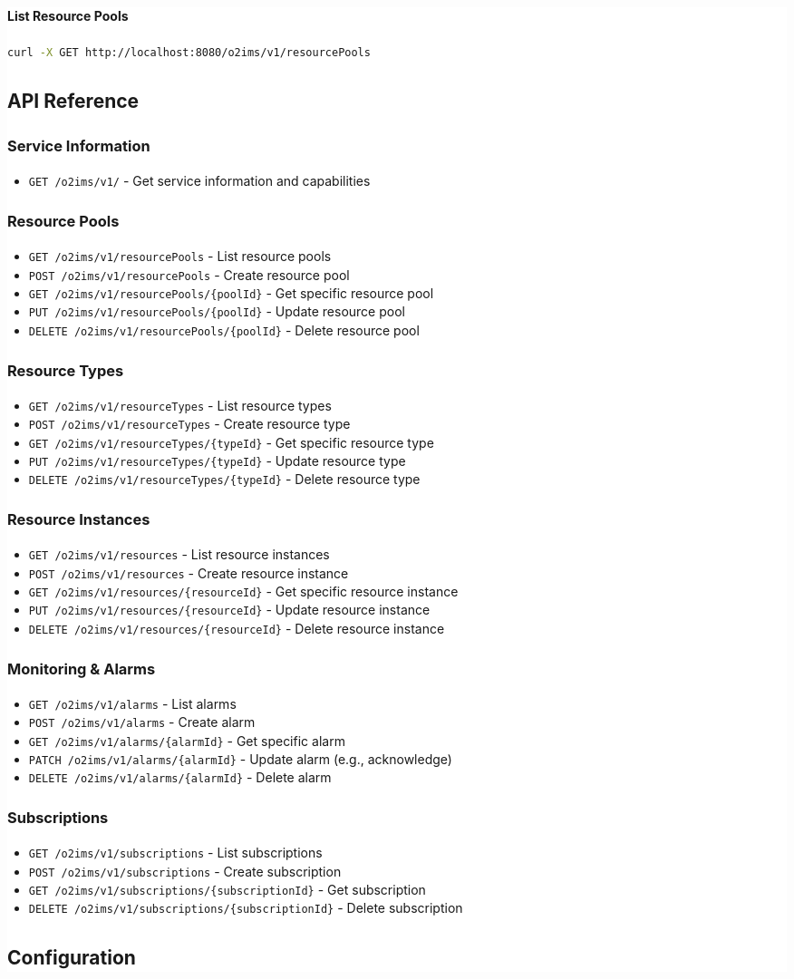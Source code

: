 #### List Resource Pools

```bash
curl -X GET http://localhost:8080/o2ims/v1/resourcePools
```

## API Reference

### Service Information

- `GET /o2ims/v1/` - Get service information and capabilities

### Resource Pools

- `GET /o2ims/v1/resourcePools` - List resource pools
- `POST /o2ims/v1/resourcePools` - Create resource pool
- `GET /o2ims/v1/resourcePools/{poolId}` - Get specific resource pool
- `PUT /o2ims/v1/resourcePools/{poolId}` - Update resource pool
- `DELETE /o2ims/v1/resourcePools/{poolId}` - Delete resource pool

### Resource Types

- `GET /o2ims/v1/resourceTypes` - List resource types
- `POST /o2ims/v1/resourceTypes` - Create resource type
- `GET /o2ims/v1/resourceTypes/{typeId}` - Get specific resource type
- `PUT /o2ims/v1/resourceTypes/{typeId}` - Update resource type
- `DELETE /o2ims/v1/resourceTypes/{typeId}` - Delete resource type

### Resource Instances

- `GET /o2ims/v1/resources` - List resource instances
- `POST /o2ims/v1/resources` - Create resource instance
- `GET /o2ims/v1/resources/{resourceId}` - Get specific resource instance
- `PUT /o2ims/v1/resources/{resourceId}` - Update resource instance
- `DELETE /o2ims/v1/resources/{resourceId}` - Delete resource instance

### Monitoring & Alarms

- `GET /o2ims/v1/alarms` - List alarms
- `POST /o2ims/v1/alarms` - Create alarm
- `GET /o2ims/v1/alarms/{alarmId}` - Get specific alarm
- `PATCH /o2ims/v1/alarms/{alarmId}` - Update alarm (e.g., acknowledge)
- `DELETE /o2ims/v1/alarms/{alarmId}` - Delete alarm

### Subscriptions

- `GET /o2ims/v1/subscriptions` - List subscriptions
- `POST /o2ims/v1/subscriptions` - Create subscription
- `GET /o2ims/v1/subscriptions/{subscriptionId}` - Get subscription
- `DELETE /o2ims/v1/subscriptions/{subscriptionId}` - Delete subscription

## Configuration
